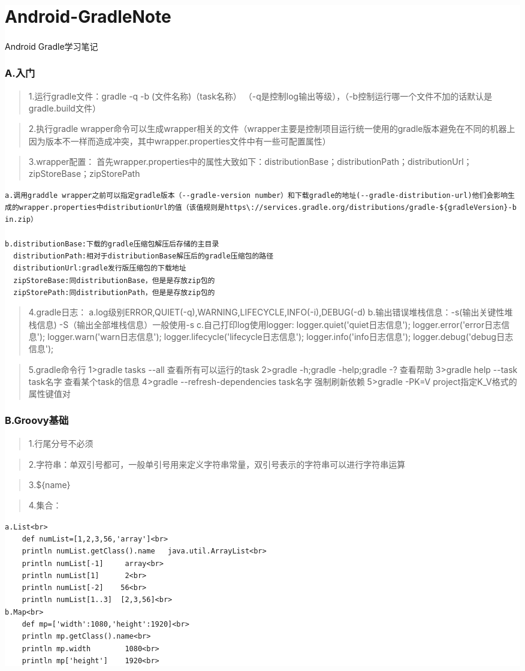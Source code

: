 # Android-GradleNote
Android Gradle学习笔记

### A.入门
>1.运行gradle文件：gradle -q -b (文件名称)（task名称）
	（-q是控制log输出等级），（-b控制运行哪一个文件不加的话默认是gradle.build文件）

>2.执行gradle wrapper命令可以生成wrapper相关的文件（wrapper主要是控制项目运行统一使用的gradle版本避免在不同的机器上因为版本不一样而造成冲突，其中wrapper.properties文件中有一些可配置属性）

>3.wrapper配置：
	首先wrapper.properties中的属性大致如下：distributionBase；distributionPath；distributionUrl；zipStoreBase；zipStorePath

	a.调用graddle wrapper之前可以指定gradle版本（--gradle-version number）和下载gradle的地址(--gradle-distribution-url)他们会影响生成的wrapper.properties中distributionUrl的值（该值规则是https\://services.gradle.org/distributions/gradle-${gradleVersion}-bin.zip）

	b.distributionBase:下载的gradle压缩包解压后存储的主目录
	  distributionPath:相对于distributionBase解压后的gradle压缩包的路径
	  distributionUrl:gradle发行版压缩包的下载地址
	  zipStoreBase:同distributionBase，但是是存放zip包的
	  zipStorePath:同distributionPath，但是是存放zip包的

>4.gradle日志：
	a.log级别ERROR,QUIET(-q),WARNING,LIFECYCLE,INFO(-i),DEBUG(-d)
	b.输出错误堆栈信息：-s(输出关键性堆栈信息) -S（输出全部堆栈信息）一般使用-s
	c.自己打印log使用logger:
		logger.quiet('quiet日志信息');
		logger.error('error日志信息');
		logger.warn('warn日志信息');
		logger.lifecycle('lifecycle日志信息');
		logger.info('info日志信息');
		logger.debug('debug日志信息');

>5.gradle命令行
	1>gradle tasks --all 查看所有可以运行的task
	2>gradle -h;gradle -help;gradle -?  查看帮助
	3>gradle help --task task名字  查看某个task的信息
	4>gradle --refresh-dependencies task名字  强制刷新依赖
	5>gradle -PK=V project指定K_V格式的属性键值对

### B.Groovy基础
>1.行尾分号不必须

>2.字符串：单双引号都可，一般单引号用来定义字符串常量，双引号表示的字符串可以进行字符串运算

>3.${name}

>4.集合：<br>

    a.List<br>
		def numList=[1,2,3,56,'array']<br>
		println numList.getClass().name   java.util.ArrayList<br>
		println numList[-1]		array<br>
		println numList[1]		2<br>
		println numList[-2]    56<br>
		println numList[1..3]  [2,3,56]<br>
    b.Map<br>
		def mp=['width':1080,'height':1920]<br>
		println mp.getClass().name<br>
		println mp.width		1080<br>
		println mp['height']	1920<br>
    